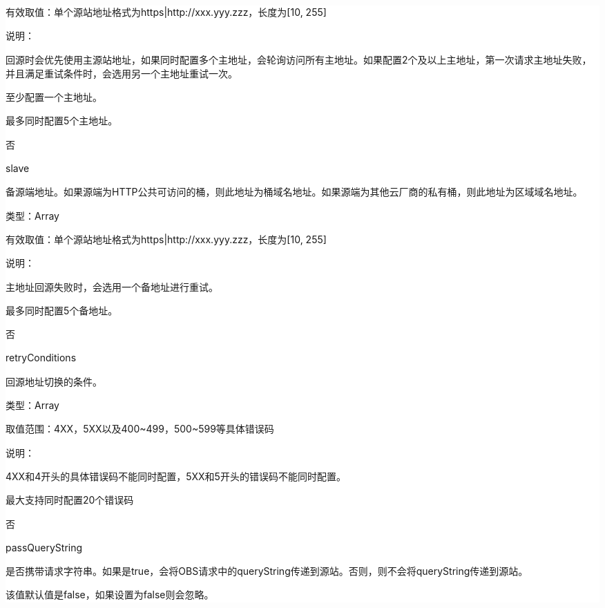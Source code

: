 <p id="p281765045517"><a name="p281765045517"></a><a name="p281765045517"></a>有效取值：单个源站地址格式为https|http://xxx.yyy.zzz，长度为[10, 255]</p>
<div class="note" id="note19374192083414"><a name="note19374192083414"></a><a name="note19374192083414"></a><span class="notetitle"> 说明： </span><div class="notebody"><p id="p665321103412"><a name="p665321103412"></a><a name="p665321103412"></a>回源时会优先使用主源站地址，如果同时配置多个主地址，会轮询访问所有主地址。如果配置2个及以上主地址，第一次请求主地址失败，并且满足重试条件时，会选用另一个主地址重试一次。</p>
<p id="p76632173415"><a name="p76632173415"></a><a name="p76632173415"></a>至少配置一个主地址。</p>
<p id="p86622143413"><a name="p86622143413"></a><a name="p86622143413"></a>最多同时配置5个主地址。</p>
</div></div>
</td>
<td class="cellrowborder" valign="top" width="15%" headers="mcps1.2.4.1.3 "><p id="p6518432105517"><a name="p6518432105517"></a><a name="p6518432105517"></a>否</p>
</td>
</tr>
<tr id="row53392055152417"><td class="cellrowborder" valign="top" width="30%" headers="mcps1.2.4.1.1 "><p id="p27691337155517"><a name="p27691337155517"></a><a name="p27691337155517"></a>slave</p>
</td>
<td class="cellrowborder" valign="top" width="55.00000000000001%" headers="mcps1.2.4.1.2 "><p id="p1580235255520"><a name="p1580235255520"></a><a name="p1580235255520"></a>备源端地址。如果源端为HTTP公共可访问的桶，则此地址为桶域名地址。如果源端为其他云厂商的私有桶，则此地址为区域域名地址。</p>
<p id="p180210528554"><a name="p180210528554"></a><a name="p180210528554"></a>类型：Array</p>
<p id="p3802952125515"><a name="p3802952125515"></a><a name="p3802952125515"></a>有效取值：单个源站地址格式为https|http://xxx.yyy.zzz，长度为[10, 255]</p>
<div class="note" id="note343432183413"><a name="note343432183413"></a><a name="note343432183413"></a><span class="notetitle"> 说明： </span><div class="notebody"><p id="p11748432133418"><a name="p11748432133418"></a><a name="p11748432133418"></a>主地址回源失败时，会选用一个备地址进行重试。</p>
<p id="p18748143213413"><a name="p18748143213413"></a><a name="p18748143213413"></a>最多同时配置5个备地址。</p>
</div></div>
</td>
<td class="cellrowborder" valign="top" width="15%" headers="mcps1.2.4.1.3 "><p id="p137694379552"><a name="p137694379552"></a><a name="p137694379552"></a>否</p>
</td>
</tr>
<tr id="row12339145572410"><td class="cellrowborder" valign="top" width="30%" headers="mcps1.2.4.1.1 "><p id="p7172181415117"><a name="p7172181415117"></a><a name="p7172181415117"></a>retryConditions</p>
</td>
<td class="cellrowborder" valign="top" width="55.00000000000001%" headers="mcps1.2.4.1.2 "><p id="p21721514155115"><a name="p21721514155115"></a><a name="p21721514155115"></a>回源地址切换的条件。</p>
<p id="p1817261420519"><a name="p1817261420519"></a><a name="p1817261420519"></a>类型：Array</p>
<p id="p61459521"><a name="p61459521"></a><a name="p61459521"></a>取值范围：4XX，5XX以及400~499，500~599等具体错误码</p>
<div class="note" id="note66431640173419"><a name="note66431640173419"></a><a name="note66431640173419"></a><span class="notetitle"> 说明： </span><div class="notebody"><p id="p217912415345"><a name="p217912415345"></a><a name="p217912415345"></a>4XX和4开头的具体错误码不能同时配置，5XX和5开头的错误码不能同时配置。</p>
<p id="p20179124117340"><a name="p20179124117340"></a><a name="p20179124117340"></a>最大支持同时配置20个错误码</p>
</div></div>
</td>
<td class="cellrowborder" valign="top" width="15%" headers="mcps1.2.4.1.3 "><p id="p14172111419517"><a name="p14172111419517"></a><a name="p14172111419517"></a>否</p>
</td>
</tr>
<tr id="row0339115582418"><td class="cellrowborder" valign="top" width="30%" headers="mcps1.2.4.1.1 "><p id="p193321512181113"><a name="p193321512181113"></a><a name="p193321512181113"></a>passQueryString</p>
</td>
<td class="cellrowborder" valign="top" width="55.00000000000001%" headers="mcps1.2.4.1.2 "><p id="p233214124114"><a name="p233214124114"></a><a name="p233214124114"></a>是否携带请求字符串。如果是true，会将OBS请求中的queryString传递到源站。否则，则不会将queryString传递到源站。</p>
<p id="p79141249407"><a name="p79141249407"></a><a name="p79141249407"></a>该值默认值是false，如果设置为false则会忽略。</p>